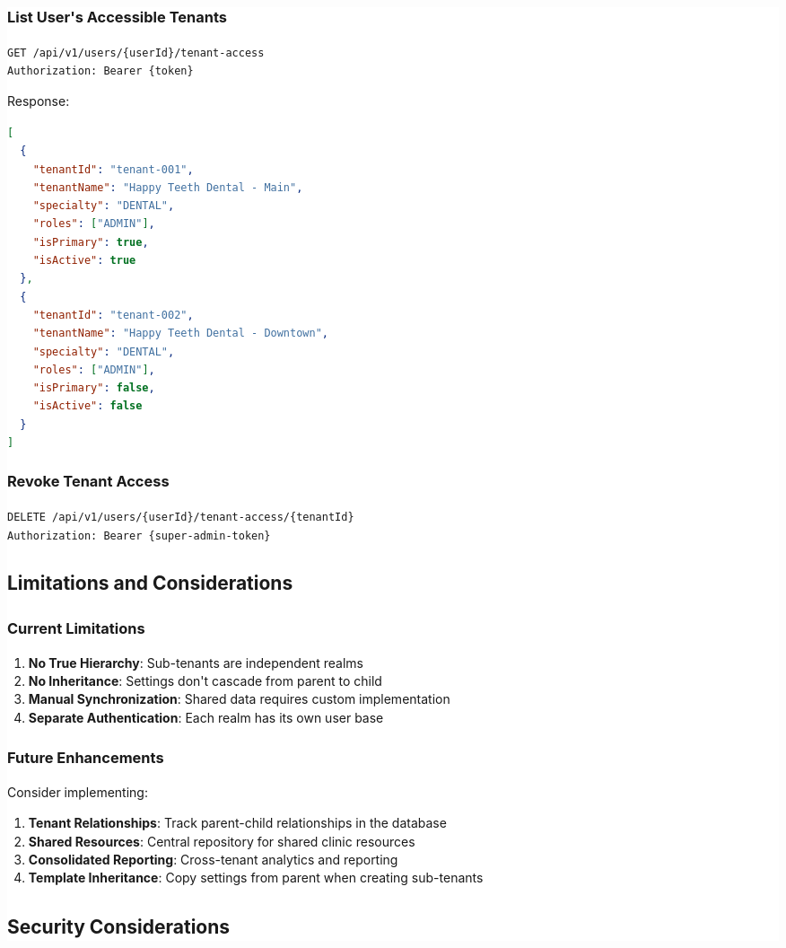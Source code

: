 ### List User's Accessible Tenants

```bash
GET /api/v1/users/{userId}/tenant-access
Authorization: Bearer {token}
```

Response:
```json
[
  {
    "tenantId": "tenant-001",
    "tenantName": "Happy Teeth Dental - Main",
    "specialty": "DENTAL",
    "roles": ["ADMIN"],
    "isPrimary": true,
    "isActive": true
  },
  {
    "tenantId": "tenant-002",
    "tenantName": "Happy Teeth Dental - Downtown",
    "specialty": "DENTAL",
    "roles": ["ADMIN"],
    "isPrimary": false,
    "isActive": false
  }
]
```

### Revoke Tenant Access

```bash
DELETE /api/v1/users/{userId}/tenant-access/{tenantId}
Authorization: Bearer {super-admin-token}
```

## Limitations and Considerations

### Current Limitations
1. **No True Hierarchy**: Sub-tenants are independent realms
2. **No Inheritance**: Settings don't cascade from parent to child
3. **Manual Synchronization**: Shared data requires custom implementation
4. **Separate Authentication**: Each realm has its own user base

### Future Enhancements
Consider implementing:
1. **Tenant Relationships**: Track parent-child relationships in the database
2. **Shared Resources**: Central repository for shared clinic resources
3. **Consolidated Reporting**: Cross-tenant analytics and reporting
4. **Template Inheritance**: Copy settings from parent when creating sub-tenants

## Security Considerations
